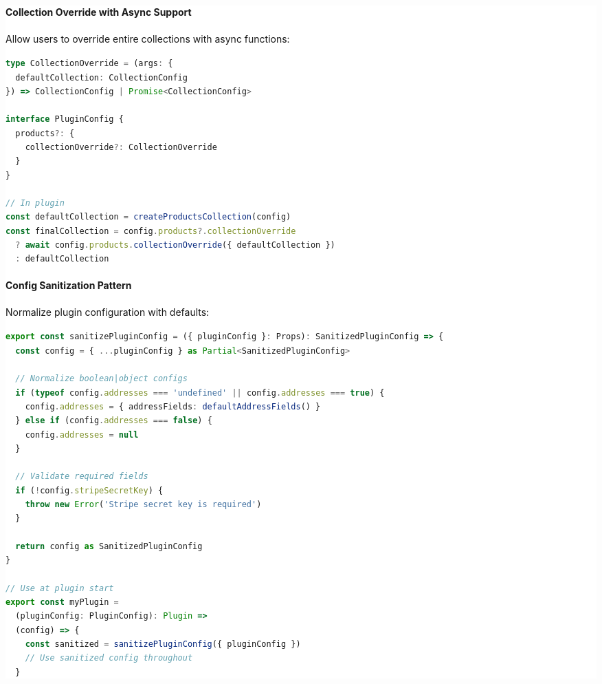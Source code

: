 #### Collection Override with Async Support

Allow users to override entire collections with async functions:

```ts
type CollectionOverride = (args: {
  defaultCollection: CollectionConfig
}) => CollectionConfig | Promise<CollectionConfig>

interface PluginConfig {
  products?: {
    collectionOverride?: CollectionOverride
  }
}

// In plugin
const defaultCollection = createProductsCollection(config)
const finalCollection = config.products?.collectionOverride
  ? await config.products.collectionOverride({ defaultCollection })
  : defaultCollection
```

#### Config Sanitization Pattern

Normalize plugin configuration with defaults:

```ts
export const sanitizePluginConfig = ({ pluginConfig }: Props): SanitizedPluginConfig => {
  const config = { ...pluginConfig } as Partial<SanitizedPluginConfig>

  // Normalize boolean|object configs
  if (typeof config.addresses === 'undefined' || config.addresses === true) {
    config.addresses = { addressFields: defaultAddressFields() }
  } else if (config.addresses === false) {
    config.addresses = null
  }

  // Validate required fields
  if (!config.stripeSecretKey) {
    throw new Error('Stripe secret key is required')
  }

  return config as SanitizedPluginConfig
}

// Use at plugin start
export const myPlugin =
  (pluginConfig: PluginConfig): Plugin =>
  (config) => {
    const sanitized = sanitizePluginConfig({ pluginConfig })
    // Use sanitized config throughout
  }
```

